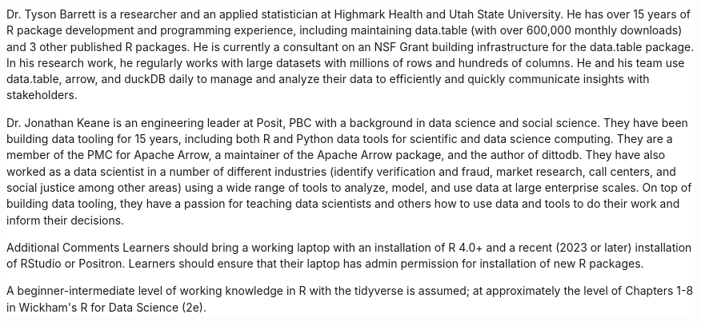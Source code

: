 Dr. Tyson Barrett is a researcher and an applied statistician at Highmark Health and Utah State University. He has over 15 years of R package development and programming experience, including maintaining data.table (with over 600,000 monthly downloads) and 3 other published R packages. He is currently a consultant on an NSF Grant building infrastructure for the data.table package. In his research work, he regularly works with large datasets with millions of rows and hundreds of columns. He and his team use data.table, arrow, and duckDB daily to manage and analyze their data to efficiently and quickly communicate insights with stakeholders.

Dr. Jonathan Keane is an engineering leader at Posit, PBC with a background in data science and social science. They have been building data tooling for 15 years, including both R and Python data tools for scientific and data science computing. They are a member of the PMC for Apache Arrow, a maintainer of the Apache Arrow package, and the author of dittodb. They have also worked as a data scientist in a number of different industries (identify verification and fraud, market research, call centers, and social justice among other areas) using a wide range of tools to analyze, model, and use data at large enterprise scales. On top of building data tooling, they have a passion for teaching data scientists and others how to use data and tools to do their work and inform their decisions.

Additional Comments	Learners should bring a working laptop with an installation of R 4.0+ and a recent (2023 or later) installation of RStudio or Positron.  Learners should ensure that their laptop has admin permission for installation of new R packages.

A beginner-intermediate level of working knowledge in R with the tidyverse is assumed; at approximately the level of Chapters 1-8 in Wickham's R for Data Science (2e).